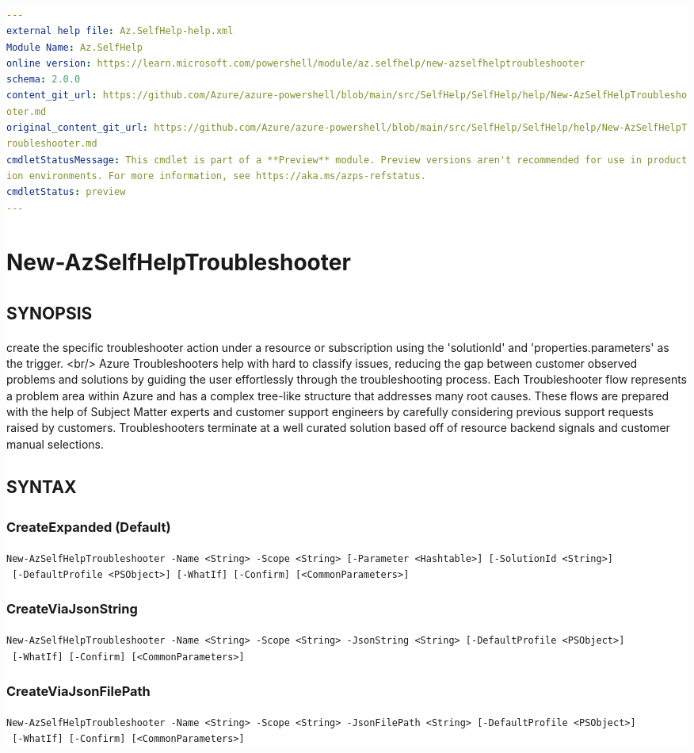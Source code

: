 ```yaml
---
external help file: Az.SelfHelp-help.xml
Module Name: Az.SelfHelp
online version: https://learn.microsoft.com/powershell/module/az.selfhelp/new-azselfhelptroubleshooter
schema: 2.0.0
content_git_url: https://github.com/Azure/azure-powershell/blob/main/src/SelfHelp/SelfHelp/help/New-AzSelfHelpTroubleshooter.md
original_content_git_url: https://github.com/Azure/azure-powershell/blob/main/src/SelfHelp/SelfHelp/help/New-AzSelfHelpTroubleshooter.md
cmdletStatusMessage: This cmdlet is part of a **Preview** module. Preview versions aren't recommended for use in production environments. For more information, see https://aka.ms/azps-refstatus.
cmdletStatus: preview
---
```

# New-AzSelfHelpTroubleshooter

## SYNOPSIS
create the specific troubleshooter action under a resource or subscription using the 'solutionId' and  'properties.parameters' as the trigger.
\<br/\> Azure Troubleshooters help with hard to classify issues, reducing the gap between customer observed problems and solutions by guiding the user effortlessly through the troubleshooting process.
Each Troubleshooter flow represents a problem area within Azure and has a complex tree-like structure that addresses many root causes.
These flows are prepared with the help of Subject Matter experts and customer support engineers by carefully considering previous support requests raised by customers.
Troubleshooters terminate at a well curated solution based off of resource backend signals and customer manual selections.

## SYNTAX

### CreateExpanded (Default)
```
New-AzSelfHelpTroubleshooter -Name <String> -Scope <String> [-Parameter <Hashtable>] [-SolutionId <String>]
 [-DefaultProfile <PSObject>] [-WhatIf] [-Confirm] [<CommonParameters>]
```

### CreateViaJsonString
```
New-AzSelfHelpTroubleshooter -Name <String> -Scope <String> -JsonString <String> [-DefaultProfile <PSObject>]
 [-WhatIf] [-Confirm] [<CommonParameters>]
```

### CreateViaJsonFilePath
```
New-AzSelfHelpTroubleshooter -Name <String> -Scope <String> -JsonFilePath <String> [-DefaultProfile <PSObject>]
 [-WhatIf] [-Confirm] [<CommonParameters>]
```
